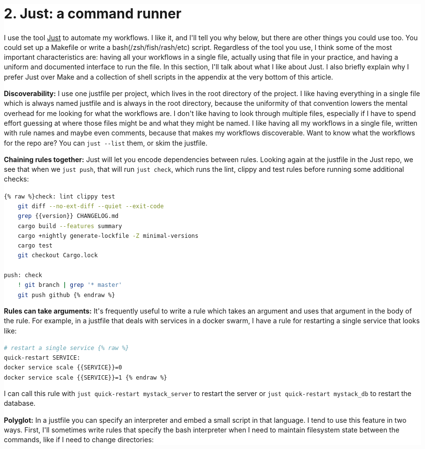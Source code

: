 
# 2. Just: a command runner

I use the tool [Just](https://github.com/casey/just) to automate my workflows. I like it, and I'll tell you why below, but there are other things you could use too. You could set up a Makefile or write a bash(/zsh/fish/rash/etc) script. Regardless of the tool you use, I think some of the most important characteristics are: having all your workflows in a single file, actually using that file in your practice, and having a uniform and documented interface to run the file. In this section, I'll talk about what I like about Just. I also briefly explain why I prefer Just over Make and a collection of shell scripts in the appendix at the very bottom of this article.

**Discoverability:** I use one justfile per project, which lives in the root directory of the project. I like having everything in a single file which is always named justfile and is always in the root directory, because the uniformity of that convention lowers the mental overhead for me looking for what the workflows are. I don't like having to look through multiple files, especially if I have to spend effort guessing at where those files might be and what they might be named. I like having all my workflows in a single file, written with rule names and maybe even comments, because that makes my workflows discoverable. Want to know what the workflows for the repo are? You can `just --list` them, or skim the justfile.

**Chaining rules together:** Just will let you encode dependencies between rules. Looking again at the justfile in the Just repo, we see that when we `just push`, that will run `just check`, which runs the lint, clippy and test rules before running some additional checks:

```bash
{% raw %}check: lint clippy test
	git diff --no-ext-diff --quiet --exit-code
	grep {{version}} CHANGELOG.md
	cargo build --features summary
	cargo +nightly generate-lockfile -Z minimal-versions
	cargo test
	git checkout Cargo.lock

push: check
	! git branch | grep '* master'
	git push github {% endraw %}
```

**Rules can take arguments:** It's frequently useful to write a rule which takes an argument and uses that argument in the body of the rule. For example, in a justfile that deals with services in a docker swarm, I have a rule for restarting a single service that looks like:

```bash
# restart a single service {% raw %}
quick-restart SERVICE:
docker service scale {{SERVICE}}=0
docker service scale {{SERVICE}}=1 {% endraw %}
```

I can call this rule with `just quick-restart mystack_server` to restart the server or `just quick-restart mystack_db` to restart the database.

**Polyglot:** In a justfile you can specify an interpreter and embed a small script in that language. I tend to use this feature in two ways. First, I'll sometimes write rules that specify the bash interpreter when I need to maintain filesystem state between the commands, like if I need to change directories:

